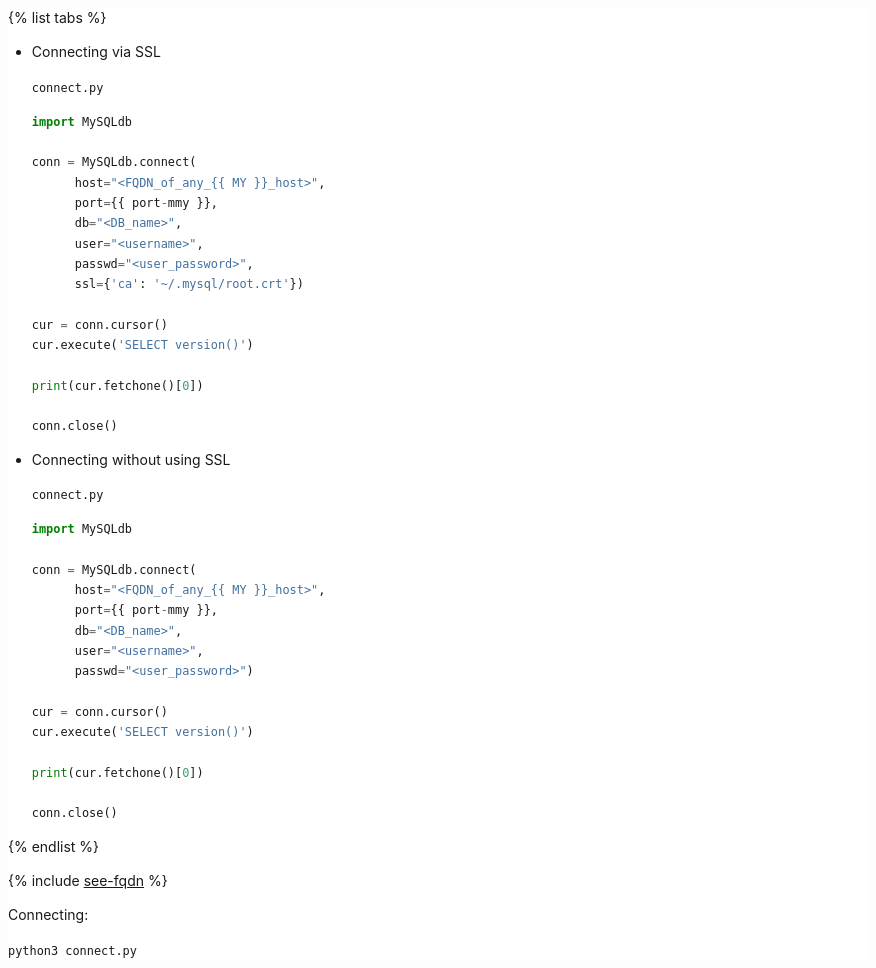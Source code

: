 {% list tabs %}

- Connecting via SSL

   `connect.py`

   ```python
   import MySQLdb

   conn = MySQLdb.connect(
         host="<FQDN_of_any_{{ MY }}_host>",
         port={{ port-mmy }},
         db="<DB_name>",
         user="<username>",
         passwd="<user_password>",
         ssl={'ca': '~/.mysql/root.crt'})

   cur = conn.cursor()
   cur.execute('SELECT version()')

   print(cur.fetchone()[0])

   conn.close()
   ```

- Connecting without using SSL

   `connect.py`

   ```python
   import MySQLdb

   conn = MySQLdb.connect(
         host="<FQDN_of_any_{{ MY }}_host>",
         port={{ port-mmy }},
         db="<DB_name>",
         user="<username>",
         passwd="<user_password>")

   cur = conn.cursor()
   cur.execute('SELECT version()')

   print(cur.fetchone()[0])

   conn.close()
   ```

{% endlist %}

{% include [see-fqdn](fqdn-host.md) %}

Connecting:

```bash
python3 connect.py
```
